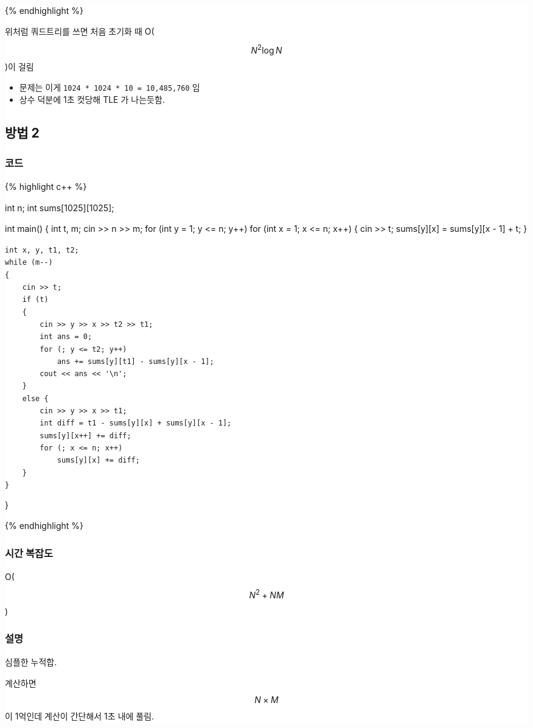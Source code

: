 {% endhighlight %}

위처럼 쿼드트리를 쓰면 처음 초기화 때 O($$N^2 \log{N}$$)이 걸림
+ 문제는 이게 ```1024 * 1024 * 10 = 10,485,760``` 임
+ 상수 덕분에 1초 컷당해 TLE 가 나는듯함.


## 방법 2

### 코드

{% highlight c++ %}

int n;
int sums[1025][1025];

int main()
{
	int t, m;
	cin >> n >> m;
	for (int y = 1; y <= n; y++)
		for (int x = 1; x <= n; x++)
		{
			cin >> t;
			sums[y][x] = sums[y][x - 1] + t;
		}

	int x, y, t1, t2;
	while (m--)
	{
		cin >> t;
		if (t)
		{
			cin >> y >> x >> t2 >> t1;
			int ans = 0;
			for (; y <= t2; y++)
				ans += sums[y][t1] - sums[y][x - 1];
			cout << ans << '\n';
		}
		else {
			cin >> y >> x >> t1;
			int diff = t1 - sums[y][x] + sums[y][x - 1];
			sums[y][x++] += diff;
			for (; x <= n; x++)
				sums[y][x] += diff;
		}
	}
}

{% endhighlight %}

### 시간 복잡도

O($$N^2 + NM$$)

### 설명

심플한 누적합. 

계산하면 $$N \times M$$ 이 1억인데 계산이 간단해서 1초 내에 풀림.